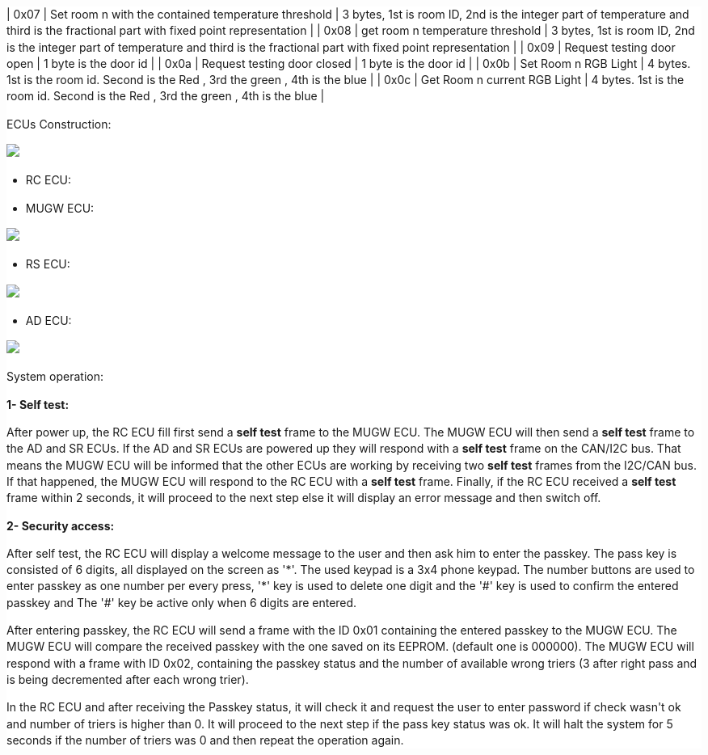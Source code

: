 | 0x07 | Set room n with the contained temperature threshold | 3 bytes, 1st is room ID, 2nd is the integer part of temperature and third is the fractional part with fixed point representation |
| 0x08 | get room n temperature threshold | 3 bytes, 1st is room ID, 2nd is the integer part of temperature and third is the fractional part with fixed point representation |
| 0x09 | Request testing door open | 1 byte is the door id |
| 0x0a | Request testing door closed | 1 byte is the door id |
| 0x0b | Set Room n RGB Light | 4 bytes. 1st is the room id. Second is the Red , 3rd the green , 4th is the blue |
| 0x0c | Get Room n current RGB Light | 4 bytes. 1st is the room id. Second is the Red , 3rd the green , 4th is the blue |

ECUs Construction:

![](RackMultipart20200517-4-1skbv9l_html_65dc6b93f9d60115.gif)

- RC ECU:

- MUGW ECU:

![](RackMultipart20200517-4-1skbv9l_html_9200dcee1da64c3e.gif)

- RS ECU:

![](RackMultipart20200517-4-1skbv9l_html_9076de4d3a4c0b87.gif)

- AD ECU:

![](RackMultipart20200517-4-1skbv9l_html_3d21997c8c7f94fa.gif)

System operation:

**1- Self test:**

After power up, the RC ECU fill first send a **self test** frame to the MUGW ECU. The MUGW ECU will then send a **self test** frame to the AD and SR ECUs. If the AD and SR ECUs are powered up they will respond with a **self test** frame on the CAN/I2C bus. That means the MUGW ECU will be informed that the other ECUs are working by receiving two **self test** frames from the I2C/CAN bus. If that happened, the MUGW ECU will respond to the RC ECU with a **self test** frame. Finally, if the RC ECU received a **self test** frame within 2 seconds, it will proceed to the next step else it will display an error message and then switch off.

**2- Security access:**

After self test, the RC ECU will display a welcome message to the user and then ask him to enter the passkey. The pass key is consisted of 6 digits, all displayed on the screen as &#39;\*&#39;. The used keypad is a 3x4 phone keypad. The number buttons are used to enter passkey as one number per every press, &#39;\*&#39; key is used to delete one digit and the &#39;#&#39; key is used to confirm the entered passkey and The &#39;#&#39; key be active only when 6 digits are entered.

After entering passkey, the RC ECU will send a frame with the ID 0x01 containing the entered passkey to the MUGW ECU. The MUGW ECU will compare the received passkey with the one saved on its EEPROM. (default one is 000000). The MUGW ECU will respond with a frame with ID 0x02, containing the passkey status and the number of available wrong triers (3 after right pass and is being decremented after each wrong trier).

In the RC ECU and after receiving the Passkey status, it will check it and request the user to enter password if check wasn&#39;t ok and number of triers is higher than 0. It will proceed to the next step if the pass key status was ok. It will halt the system for 5 seconds if the number of triers was 0 and then repeat the operation again.
